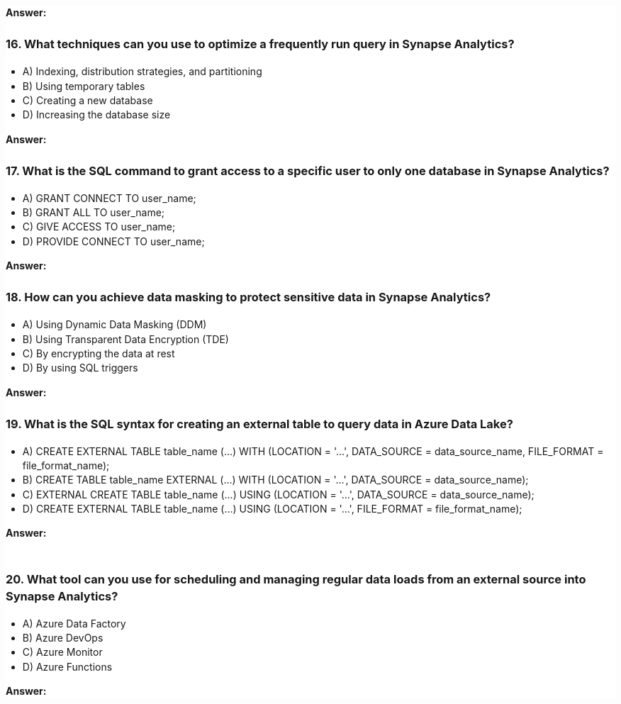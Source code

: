 **Answer:** <span style="color:white">A) Synapse SQL pool's autoscale feature</span>

### 16. What techniques can you use to optimize a frequently run query in Synapse Analytics?
- A) Indexing, distribution strategies, and partitioning
- B) Using temporary tables
- C) Creating a new database
- D) Increasing the database size

**Answer:** <span style="color:white">A) Indexing, distribution strategies, and partitioning</span>

### 17. What is the SQL command to grant access to a specific user to only one database in Synapse Analytics?
- A) GRANT CONNECT TO user_name;
- B) GRANT ALL TO user_name;
- C) GIVE ACCESS TO user_name;
- D) PROVIDE CONNECT TO user_name;

**Answer:** <span style="color:white">A) GRANT CONNECT TO user_name;</span>

### 18. How can you achieve data masking to protect sensitive data in Synapse Analytics?
- A) Using Dynamic Data Masking (DDM)
- B) Using Transparent Data Encryption (TDE)
- C) By encrypting the data at rest
- D) By using SQL triggers

**Answer:** <span style="color:white">A) Using Dynamic Data Masking (DDM)</span>

### 19. What is the SQL syntax for creating an external table to query data in Azure Data Lake?
- A) CREATE EXTERNAL TABLE table_name (...) WITH (LOCATION = '...', DATA_SOURCE = data_source_name, FILE_FORMAT = file_format_name);
- B) CREATE TABLE table_name EXTERNAL (...) WITH (LOCATION = '...', DATA_SOURCE = data_source_name);
- C) EXTERNAL CREATE TABLE table_name (...) USING (LOCATION = '...', DATA_SOURCE = data_source_name);
- D) CREATE EXTERNAL TABLE table_name (...) USING (LOCATION = '...', FILE_FORMAT = file_format_name);

**Answer:** <span style="color:white">A) CREATE EXTERNAL TABLE table_name (...) WITH (LOCATION = '...', DATA_SOURCE = data_source_name, FILE_FORMAT = file_format_name);</span>

### 20. What tool can you use for scheduling and managing regular data loads from an external source into Synapse Analytics?
- A) Azure Data Factory
- B) Azure DevOps
- C) Azure Monitor
- D) Azure Functions

**Answer:** <span style="color:white">A) Azure Data Factory</span>
